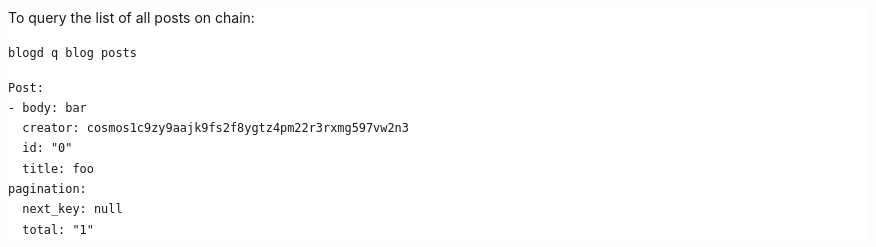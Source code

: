 To query the list of all posts on chain:

```
blogd q blog posts
```

```
Post:
- body: bar
  creator: cosmos1c9zy9aajk9fs2f8ygtz4pm22r3rxmg597vw2n3
  id: "0"
  title: foo
pagination:
  next_key: null
  total: "1"
```
